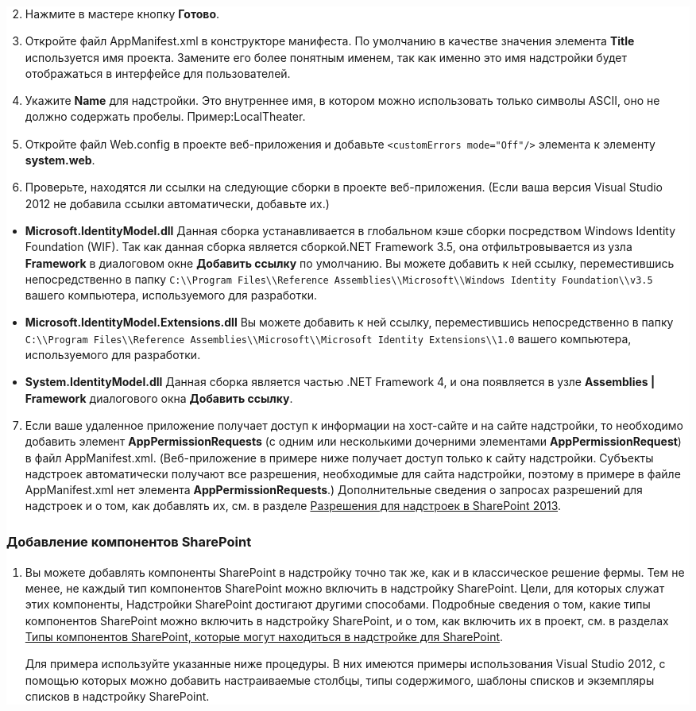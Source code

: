   
2. Нажмите в мастере кнопку **Готово**.
    
  
3. Откройте файл AppManifest.xml в конструкторе манифеста. По умолчанию в качестве значения элемента **Title** используется имя проекта. Замените его более понятным именем, так как именно это имя надстройки будет отображаться в интерфейсе для пользователей.
    
  
4. Укажите **Name** для надстройки. Это внутреннее имя, в котором можно использовать только символы ASCII, оно не должно содержать пробелы. Пример:LocalTheater.
    
  
5. Откройте файл Web.config в проекте веб-приложения и добавьте  `<customErrors mode="Off"/>` элемента к элементу **system.web**.
    
  
6. Проверьте, находятся ли ссылки на следующие сборки в проекте веб-приложения. (Если ваша версия Visual Studio 2012 не добавила ссылки автоматически, добавьте их.)
    
  - **Microsoft.IdentityModel.dll** Данная сборка устанавливается в глобальном кэше сборки посредством Windows Identity Foundation (WIF). Так как данная сборка является сборкой.NET Framework 3.5, она отфильтровывается из узла **Framework** в диалоговом окне **Добавить ссылку** по умолчанию. Вы можете добавить к ней ссылку, переместившись непосредственно в папку `C:\\Program Files\\Reference Assemblies\\Microsoft\\Windows Identity Foundation\\v3.5` вашего компьютера, используемого для разработки.
    
  
  - **Microsoft.IdentityModel.Extensions.dll** Вы можете добавить к ней ссылку, переместившись непосредственно в папку `C:\\Program Files\\Reference Assemblies\\Microsoft\\Microsoft Identity Extensions\\1.0` вашего компьютера, используемого для разработки.
    
  
  - **System.IdentityModel.dll** Данная сборка является частью .NET Framework 4, и она появляется в узле **Assemblies | Framework** диалогового окна **Добавить ссылку**.
    
  
7. Если ваше удаленное приложение получает доступ к информации на хост-сайте и на сайте надстройки, то необходимо добавить элемент **AppPermissionRequests** (с одним или несколькими дочерними элементами **AppPermissionRequest**) в файл AppManifest.xml. (Веб-приложение в примере ниже получает доступ только к сайту надстройки. Субъекты надстроек автоматически получают все разрешения, необходимые для сайта надстройки, поэтому в примере в файле AppManifest.xml нет элемента **AppPermissionRequests**.) Дополнительные сведения о запросах разрешений для надстроек и о том, как добавлять их, см. в разделе  [Разрешения для надстроек в SharePoint 2013](add-in-permissions-in-sharepoint-2013.md).
    
  

### Добавление компонентов SharePoint


1. Вы можете добавлять компоненты SharePoint в надстройку точно так же, как и в классическое решение фермы. Тем не менее, не каждый тип компонентов SharePoint можно включить в надстройку SharePoint. Цели, для которых служат этих компоненты, Надстройки SharePoint достигают другими способами. Подробные сведения о том, какие типы компонентов SharePoint можно включить в надстройку SharePoint, и о том, как включить их в проект, см. в разделах  [Типы компонентов SharePoint, которые могут находиться в надстройке для SharePoint](host-webs-add-in-webs-and-sharepoint-components-in-sharepoint-2013.md#TypesOfSPComponentsInApps).
    
    Для примера используйте указанные ниже процедуры. В них имеются примеры использования Visual Studio 2012, с помощью которых можно добавить настраиваемые столбцы, типы содержимого, шаблоны списков и экземпляры списков в надстройку SharePoint.
    